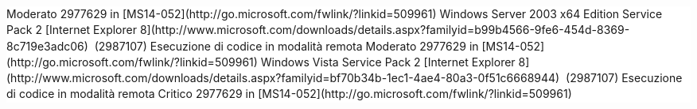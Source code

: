 </td>
<td style="border:1px solid black;">
Moderato

</td>
<td style="border:1px solid black;">
2977629 in [MS14-052](http://go.microsoft.com/fwlink/?linkid=509961)

</td>
</tr>
<tr>
<td style="border:1px solid black;">
Windows Server 2003 x64 Edition Service Pack 2

</td>
<td style="border:1px solid black;">
[Internet Explorer 8](http://www.microsoft.com/downloads/details.aspx?familyid=b99b4566-9fe6-454d-8369-8c719e3adc06)   
(2987107)

</td>
<td style="border:1px solid black;">
Esecuzione di codice in modalità remota

</td>
<td style="border:1px solid black;">
Moderato

</td>
<td style="border:1px solid black;">
2977629 in [MS14-052](http://go.microsoft.com/fwlink/?linkid=509961)

</td>
</tr>
<tr>
<td style="border:1px solid black;">
Windows Vista Service Pack 2

</td>
<td style="border:1px solid black;">
[Internet Explorer 8](http://www.microsoft.com/downloads/details.aspx?familyid=bf70b34b-1ec1-4ae4-80a3-0f51c6668944)   
(2987107)

</td>
<td style="border:1px solid black;">
Esecuzione di codice in modalità remota

</td>
<td style="border:1px solid black;">
Critico

</td>
<td style="border:1px solid black;">
2977629 in [MS14-052](http://go.microsoft.com/fwlink/?linkid=509961)
